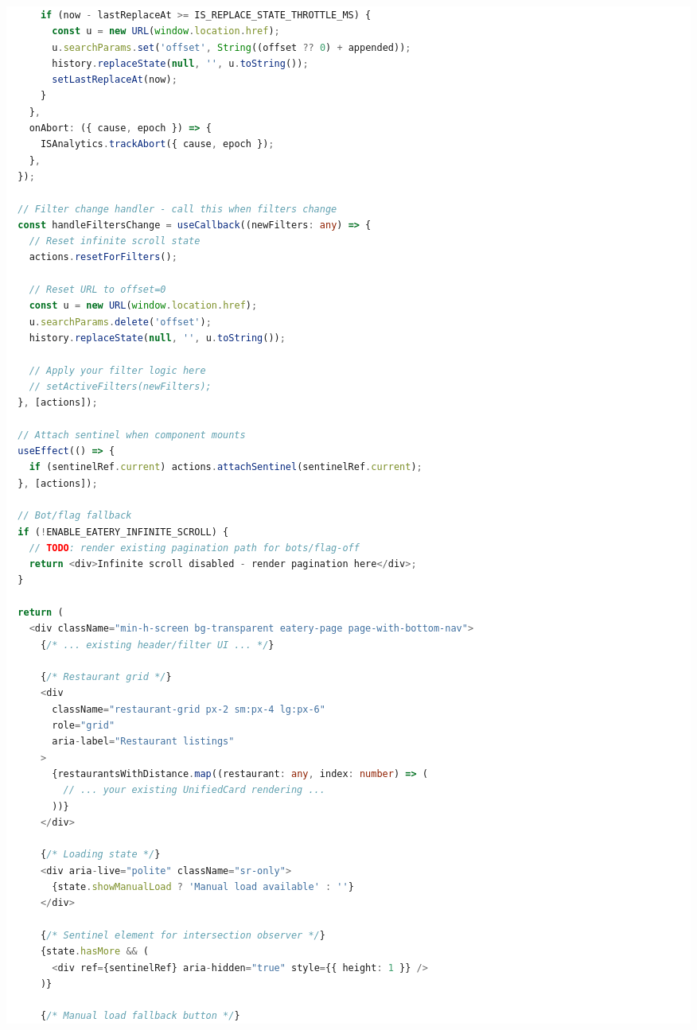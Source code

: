 ```typescript
      if (now - lastReplaceAt >= IS_REPLACE_STATE_THROTTLE_MS) {
        const u = new URL(window.location.href);
        u.searchParams.set('offset', String((offset ?? 0) + appended));
        history.replaceState(null, '', u.toString());
        setLastReplaceAt(now);
      }
    },
    onAbort: ({ cause, epoch }) => {
      ISAnalytics.trackAbort({ cause, epoch });
    },
  });

  // Filter change handler - call this when filters change
  const handleFiltersChange = useCallback((newFilters: any) => {
    // Reset infinite scroll state
    actions.resetForFilters();
    
    // Reset URL to offset=0
    const u = new URL(window.location.href);
    u.searchParams.delete('offset');
    history.replaceState(null, '', u.toString());
    
    // Apply your filter logic here
    // setActiveFilters(newFilters);
  }, [actions]);

  // Attach sentinel when component mounts
  useEffect(() => {
    if (sentinelRef.current) actions.attachSentinel(sentinelRef.current);
  }, [actions]);

  // Bot/flag fallback
  if (!ENABLE_EATERY_INFINITE_SCROLL) {
    // TODO: render existing pagination path for bots/flag-off
    return <div>Infinite scroll disabled - render pagination here</div>;
  }

  return (
    <div className="min-h-screen bg-transparent eatery-page page-with-bottom-nav">
      {/* ... existing header/filter UI ... */}
      
      {/* Restaurant grid */}
      <div 
        className="restaurant-grid px-2 sm:px-4 lg:px-6"
        role="grid"
        aria-label="Restaurant listings"
      >
        {restaurantsWithDistance.map((restaurant: any, index: number) => (
          // ... your existing UnifiedCard rendering ...
        ))}
      </div>

      {/* Loading state */}
      <div aria-live="polite" className="sr-only">
        {state.showManualLoad ? 'Manual load available' : ''}
      </div>

      {/* Sentinel element for intersection observer */}
      {state.hasMore && (
        <div ref={sentinelRef} aria-hidden="true" style={{ height: 1 }} />
      )}

      {/* Manual load fallback button */}
```